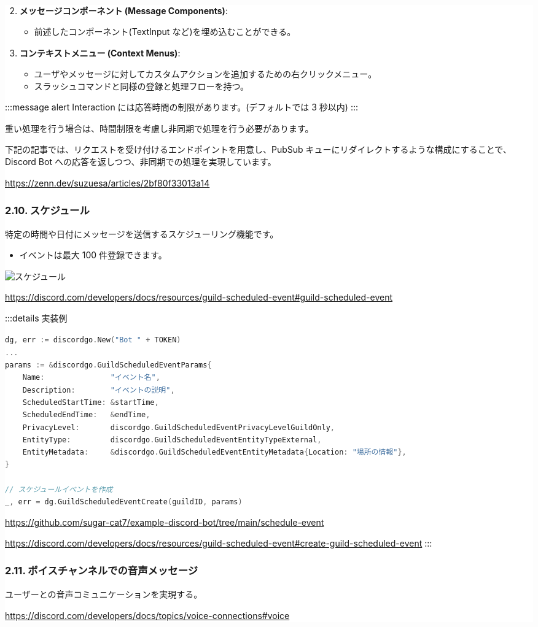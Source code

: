 2. **メッセージコンポーネント (Message Components)**:

   - 前述したコンポーネント(TextInput など)を埋め込むことができる。

3. **コンテキストメニュー (Context Menus)**:
   - ユーザやメッセージに対してカスタムアクションを追加するための右クリックメニュー。
   - スラッシュコマンドと同様の登録と処理フローを持つ。

:::message alert
Interaction には応答時間の制限があります。(デフォルトでは 3 秒以内)
:::

重い処理を行う場合は、時間制限を考慮し非同期で処理を行う必要があります。

下記の記事では、リクエストを受け付けるエンドポイントを用意し、PubSub キューにリダイレクトするような構成にすることで、Discord Bot への応答を返しつつ、非同期での処理を実現しています。

https://zenn.dev/suzuesa/articles/2bf80f33013a14

### 2.10. スケジュール

特定の時間や日付にメッセージを送信するスケジューリング機能です。

- イベントは最大 100 件登録できます。

![スケジュール](https://github.com/sugar-cat7/example-discord-bot/raw/main/schedule-event/images/README/image-1.png)

https://discord.com/developers/docs/resources/guild-scheduled-event#guild-scheduled-event

:::details 実装例

```go
dg, err := discordgo.New("Bot " + TOKEN)
...
params := &discordgo.GuildScheduledEventParams{
    Name:               "イベント名",
    Description:        "イベントの説明",
    ScheduledStartTime: &startTime,
    ScheduledEndTime:   &endTime,
    PrivacyLevel:       discordgo.GuildScheduledEventPrivacyLevelGuildOnly,
    EntityType:         discordgo.GuildScheduledEventEntityTypeExternal,
    EntityMetadata:     &discordgo.GuildScheduledEventEntityMetadata{Location: "場所の情報"},
}

// スケジュールイベントを作成
_, err = dg.GuildScheduledEventCreate(guildID, params)
```

https://github.com/sugar-cat7/example-discord-bot/tree/main/schedule-event

https://discord.com/developers/docs/resources/guild-scheduled-event#create-guild-scheduled-event
:::

### 2.11. ボイスチャンネルでの音声メッセージ

ユーザーとの音声コミュニケーションを実現する。

https://discord.com/developers/docs/topics/voice-connections#voice
